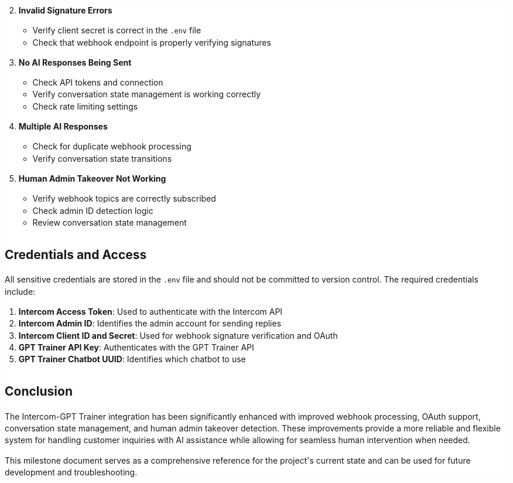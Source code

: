 2. **Invalid Signature Errors**
   - Verify client secret is correct in the `.env` file
   - Check that webhook endpoint is properly verifying signatures

3. **No AI Responses Being Sent**
   - Check API tokens and connection
   - Verify conversation state management is working correctly
   - Check rate limiting settings

4. **Multiple AI Responses**
   - Check for duplicate webhook processing
   - Verify conversation state transitions

5. **Human Admin Takeover Not Working**
   - Verify webhook topics are correctly subscribed
   - Check admin ID detection logic
   - Review conversation state management

## Credentials and Access

All sensitive credentials are stored in the `.env` file and should not be committed to version control. The required credentials include:

1. **Intercom Access Token**: Used to authenticate with the Intercom API
2. **Intercom Admin ID**: Identifies the admin account for sending replies
3. **Intercom Client ID and Secret**: Used for webhook signature verification and OAuth
4. **GPT Trainer API Key**: Authenticates with the GPT Trainer API
5. **GPT Trainer Chatbot UUID**: Identifies which chatbot to use

## Conclusion

The Intercom-GPT Trainer integration has been significantly enhanced with improved webhook processing, OAuth support, conversation state management, and human admin takeover detection. These improvements provide a more reliable and flexible system for handling customer inquiries with AI assistance while allowing for seamless human intervention when needed.

This milestone document serves as a comprehensive reference for the project's current state and can be used for future development and troubleshooting. 
